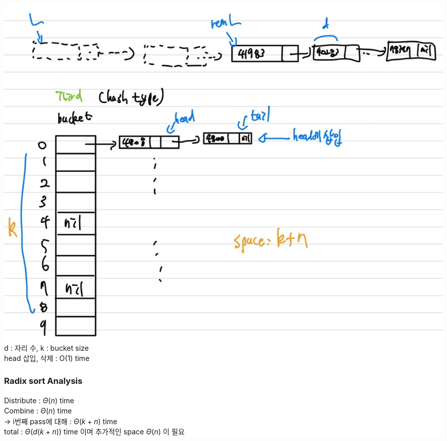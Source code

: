 ![Radixsort](../../../assets/images/Algorithm/2023-09-10-chapter3-2/Radixsort.jpg)   
d : 자리 수, k : bucket size   
head 삽입, 삭제 : O(1) time   

### Radix sort Analysis

Distribute : $\Theta(n)$ time   
Combine : $\Theta(n)$ time   
&rarr; i번째 pass에 대해 : $\Theta(k + n)$ time   
total : $\Theta(d(k+n))$ time 이며 추가적인 space $\Theta(n)$ 이 필요   
